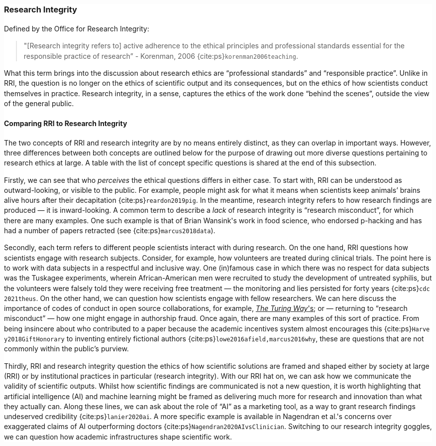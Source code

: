### Research Integrity

 Defined by the Office for Research Integrity:
> "[Research integrity refers to] active adherence to the ethical principles and professional standards essential for the responsible practice of research” - Korenman, 2006 {cite:ps}`korenman2006teaching`.

 What this term brings into the discussion about research ethics are “professional standards” and “responsible practice”.
 Unlike in RRI, the question is no longer on the ethics of scientific output and its consequences, but on the ethics of how scientists conduct themselves in practice.
 Research integrity, in a sense, captures the ethics of the work done “behind the scenes”, outside the view of the general public.

#### Comparing RRI to Research Integrity

 The two concepts of RRI and research integrity are by no means entirely distinct, as they can overlap in important ways.
 However, three differences between both concepts are outlined below for the purpose of drawing out more diverse questions pertaining to research ethics at large.
 A table with the list of concept specific questions is shared at the end of this subsection.

 Firstly, we can see that who *perceives* the ethical questions differs in either case.
 To start with, RRI can be understood as outward-looking, or visible to the public.
 For example, people might ask for what it means when scientists keep animals’ brains alive hours after their decapitation {cite:ps}`reardon2019pig`.
 In the meantime, research integrity refers to how research findings are produced — it is inward-looking.
 A common term to describe a *lack* of research integrity is “research misconduct”, for which there are many examples.
 One such example is that of Brian Wansink's work in food science, who endorsed p-hacking and has had a number of papers retracted (see {cite:ps}`marcus2018data`).

 Secondly, each term refers to different people scientists interact with during research.
 On the one hand, RRI questions how scientists engage with research subjects.
 Consider, for example, how volunteers are treated during clinical trials.
 The point here is to work with data subjects in a respectful and inclusive way.
 One (in)famous case in which there was no respect for data subjects was the Tuskagee experiments, wherein African-American men were recruited to study the development of untreated syphilis, but the volunteers were falsely told they were receiving free treatment — the monitoring and lies persisted for forty years {cite:ps}`cdc2021theus`.
 On the other hand, we can question how scientists engage with fellow researchers.
 We can here discuss the importance of codes of conduct in open source collaborations, for example, [*The Turing Way*'s](https://book.the-turing-way.org/community-handbook/coc.html?highlight=code%20conduct); or — returning to “research misconduct” — how one might engage in authorship fraud.
 Once again, there are many examples of this sort of practice.
 From being insincere about who contributed to a paper because the academic incentives system almost encourages this {cite:ps}`Harvey2018GiftHonorary` to inventing entirely fictional authors {cite:ps}`lowe2016afield,marcus2016why`, these are questions that are not commonly within the public’s purview.

 Thirdly, RRI and research integrity question the ethics of how scientific solutions are framed and shaped either by society at large (RRI) or by institutional practices in particular (research integrity).
 With our RRI hat on, we can ask how we communicate the validity of scientific outputs.
 Whilst how scientific findings are communicated is not a new question, it is worth highlighting that artificial intelligence (AI) and machine learning might be framed as delivering much more for research and innovation than what they actually can.
 Along these lines, we can ask about the role of “AI” as a marketing tool, as a way to grant research findings undeserved credibility {cite:ps}`lanier2020ai`.
 A more specific example is available in Nagendran et al.'s concerns over exaggerated claims of AI outperforming doctors {cite:ps}`Nagendran2020AIvsClinician`.
 Switching to our research integrity goggles, we can question how academic infrastructures shape scientific work.
